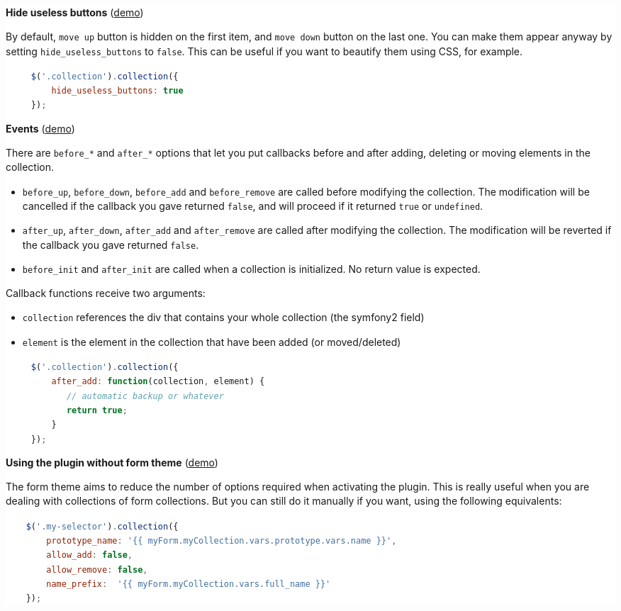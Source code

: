 **Hide useless buttons** ([demo](http://symfony-collection.fuz.org/symfony3/options/hideMoveUpDown))

By default, `move up` button is hidden on the first item, and `move down` button on the last one. You can make them appear
anyway by setting `hide_useless_buttons` to `false`. This can be useful if you want to beautify them using CSS, for example.

```js
     $('.collection').collection({
         hide_useless_buttons: true
     });
```

**Events** ([demo](http://symfony-collection.fuz.org/symfony3/options/eventCallbacks))

There are `before_*` and `after_*` options that let you put callbacks before and after adding, deleting or moving
elements in the collection.

- `before_up`, `before_down`, `before_add` and `before_remove` are called before modifying the collection.
The modification will be cancelled if the callback you gave returned `false`, and will proceed if it returned `true`
or `undefined`.

- `after_up`, `after_down`, `after_add` and `after_remove` are called after modifying the collection.
The modification will be reverted if the callback you gave returned `false`.

- `before_init` and `after_init` are called when a collection is initialized. No return value is expected.

Callback functions receive two arguments:

- `collection` references the div that contains your whole collection (the symfony2 field)

- `element` is the element in the collection that have been added (or moved/deleted)

```js
     $('.collection').collection({
         after_add: function(collection, element) {
            // automatic backup or whatever
            return true;
         }
     });
```

**Using the plugin without form theme** ([demo](http://symfony-collection.fuz.org/symfony3/options/withoutFormTheme))

The form theme aims to reduce the number of options required when activating the plugin. This is really useful
when you are dealing with collections of form collections. But you can still do it manually if you want, using the
following equivalents:

```js
    $('.my-selector').collection({
        prototype_name: '{{ myForm.myCollection.vars.prototype.vars.name }}',
        allow_add: false,
        allow_remove: false,
        name_prefix:  '{{ myForm.myCollection.vars.full_name }}'
    });
```
